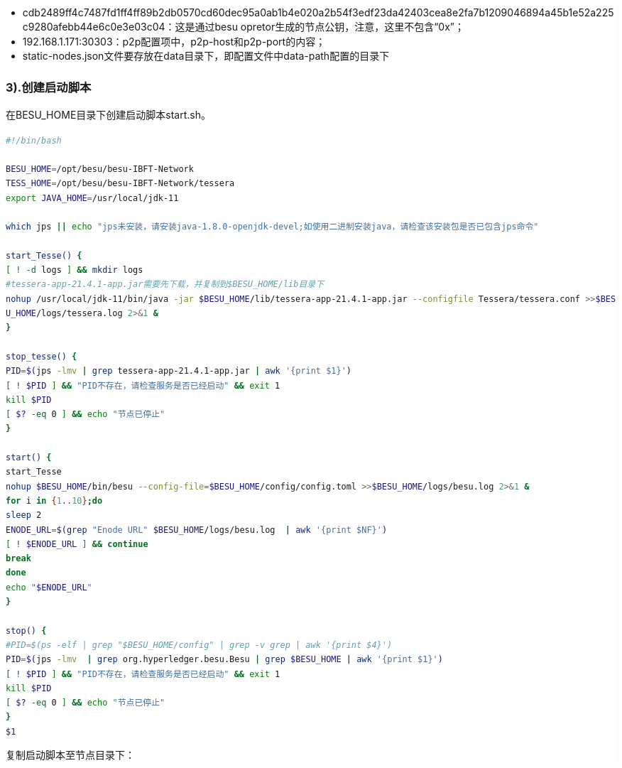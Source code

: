 - cdb2489ff4c7487fd1ff4ff89b2db0570cd60dec95a0ab1b4e020a2b54f3edf23da42403cea8e2fa7b1209046894a45b1e52a225c9280afebb44e6c0e3e03c04：这是通过besu opretor生成的节点公钥，注意，这里不包含“0x”；
- 192.168.1.171:30303：p2p配置项中，p2p-host和p2p-port的内容；
- static-nodes.json文件要存放在data目录下，即配置文件中data-path配置的目录下

### 3).创建启动脚本
在BESU_HOME目录下创建启动脚本start.sh。

```bash
#!/bin/bash

BESU_HOME=/opt/besu/besu-IBFT-Network
TESS_HOME=/opt/besu/besu-IBFT-Network/tessera
export JAVA_HOME=/usr/local/jdk-11

which jps || echo "jps未安装，请安装java-1.8.0-openjdk-devel;如使用二进制安装java，请检查该安装包是否已包含jps命令"

start_Tesse() {
[ ! -d logs ] && mkdir logs
#tessera-app-21.4.1-app.jar需要先下载，并复制到$BESU_HOME/lib目录下
nohup /usr/local/jdk-11/bin/java -jar $BESU_HOME/lib/tessera-app-21.4.1-app.jar --configfile Tessera/tessera.conf >>$BESU_HOME/logs/tessera.log 2>&1 &
}

stop_tesse() {
PID=$(jps -lmv | grep tessera-app-21.4.1-app.jar | awk '{print $1}')
[ ! $PID ] && "PID不存在，请检查服务是否已经启动" && exit 1
kill $PID
[ $? -eq 0 ] && echo "节点已停止"
}

start() {
start_Tesse
nohup $BESU_HOME/bin/besu --config-file=$BESU_HOME/config/config.toml >>$BESU_HOME/logs/besu.log 2>&1 &
for i in {1..10};do
sleep 2
ENODE_URL=$(grep "Enode URL" $BESU_HOME/logs/besu.log  | awk '{print $NF}')
[ ! $ENODE_URL ] && continue
break
done
echo "$ENODE_URL"
}

stop() {
#PID=$(ps -elf | grep "$BESU_HOME/config" | grep -v grep | awk '{print $4}')
PID=$(jps -lmv  | grep org.hyperledger.besu.Besu | grep $BESU_HOME | awk '{print $1}')
[ ! $PID ] && "PID不存在，请检查服务是否已经启动" && exit 1
kill $PID
[ $? -eq 0 ] && echo "节点已停止"
}
$1
```
复制启动脚本至节点目录下：
